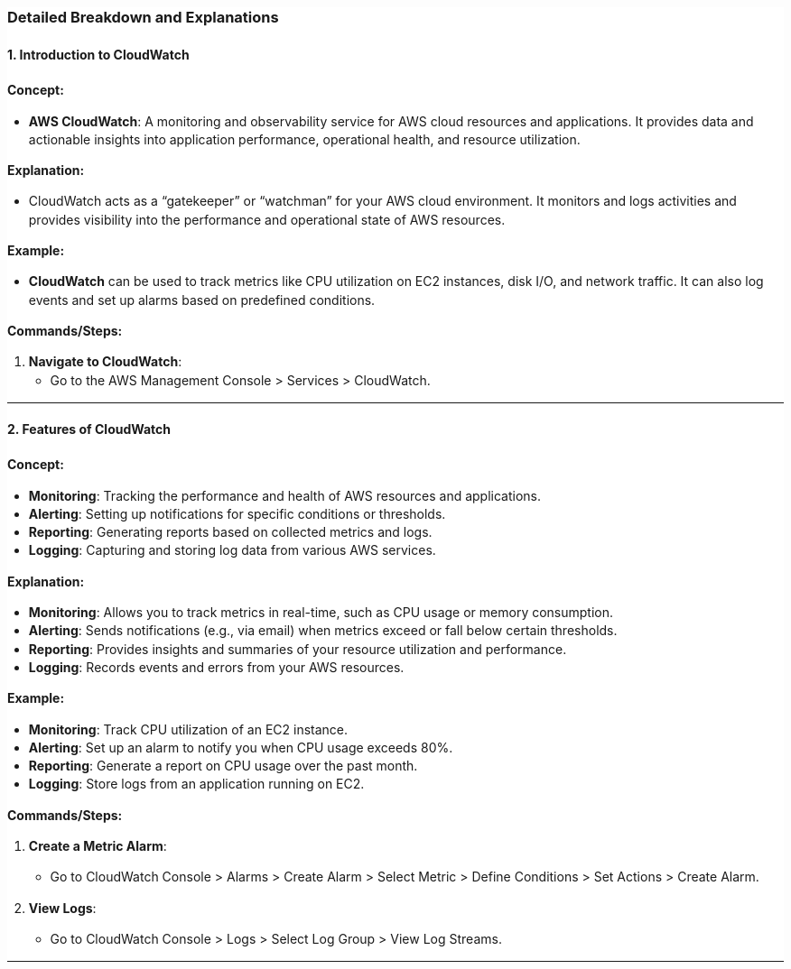 ### Detailed Breakdown and Explanations

#### 1. **Introduction to CloudWatch**

**Concept:**
- **AWS CloudWatch**: A monitoring and observability service for AWS cloud resources and applications. It provides data and actionable insights into application performance, operational health, and resource utilization.

**Explanation:**
- CloudWatch acts as a “gatekeeper” or “watchman” for your AWS cloud environment. It monitors and logs activities and provides visibility into the performance and operational state of AWS resources.

**Example:**
- **CloudWatch** can be used to track metrics like CPU utilization on EC2 instances, disk I/O, and network traffic. It can also log events and set up alarms based on predefined conditions.

**Commands/Steps:**
1. **Navigate to CloudWatch**:
   - Go to the AWS Management Console > Services > CloudWatch.

---

#### 2. **Features of CloudWatch**

**Concept:**
- **Monitoring**: Tracking the performance and health of AWS resources and applications.
- **Alerting**: Setting up notifications for specific conditions or thresholds.
- **Reporting**: Generating reports based on collected metrics and logs.
- **Logging**: Capturing and storing log data from various AWS services.

**Explanation:**
- **Monitoring**: Allows you to track metrics in real-time, such as CPU usage or memory consumption.
- **Alerting**: Sends notifications (e.g., via email) when metrics exceed or fall below certain thresholds.
- **Reporting**: Provides insights and summaries of your resource utilization and performance.
- **Logging**: Records events and errors from your AWS resources.

**Example:**
- **Monitoring**: Track CPU utilization of an EC2 instance.
- **Alerting**: Set up an alarm to notify you when CPU usage exceeds 80%.
- **Reporting**: Generate a report on CPU usage over the past month.
- **Logging**: Store logs from an application running on EC2.

**Commands/Steps:**
1. **Create a Metric Alarm**:
   - Go to CloudWatch Console > Alarms > Create Alarm > Select Metric > Define Conditions > Set Actions > Create Alarm.

2. **View Logs**:
   - Go to CloudWatch Console > Logs > Select Log Group > View Log Streams.

---
